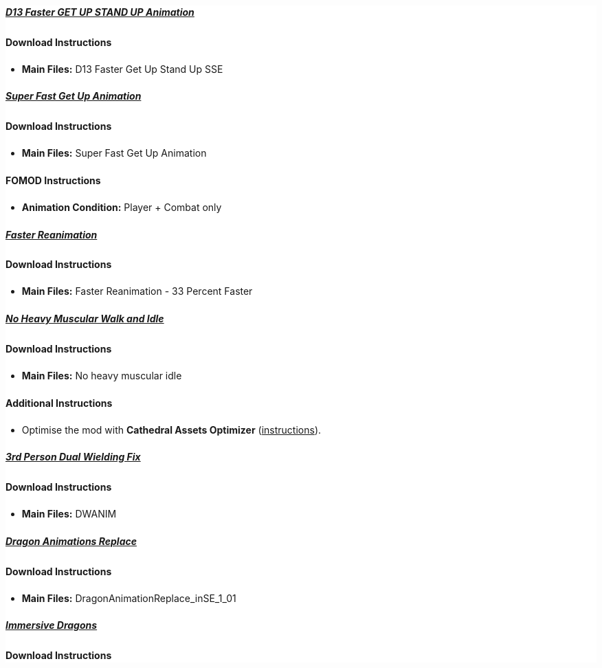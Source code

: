 ##### [D13 Faster GET UP STAND UP Animation](https://www.nexusmods.com/skyrimspecialedition/mods/5890?tab=files)

#### Download Instructions

* **Main Files:** D13 Faster Get Up Stand Up SSE

##### [Super Fast Get Up Animation](https://www.nexusmods.com/skyrimspecialedition/mods/46714?tab=files)

#### Download Instructions

* **Main Files:** Super Fast Get Up Animation

#### FOMOD Instructions

- **Animation Condition:** Player + Combat only

##### [Faster Reanimation](https://www.nexusmods.com/skyrimspecialedition/mods/46357?tab=files)

#### Download Instructions

- **Main Files:** Faster Reanimation - 33 Percent Faster

##### [No Heavy Muscular Walk and Idle](https://www.nexusmods.com/skyrim/mods/213/?tab=files)

#### Download Instructions

* **Main Files:** No heavy muscular idle

#### Additional Instructions

- Optimise the mod with **Cathedral Assets Optimizer** ([instructions](/tpf/guide-resources/basic-instructions/#optimising-sle-assets)).

##### [3rd Person Dual Wielding Fix](https://www.nexusmods.com/skyrimspecialedition/mods/2425?tab=files)

#### Download Instructions

* **Main Files:** DWANIM

##### [Dragon Animations Replace](https://www.nexusmods.com/skyrimspecialedition/mods/2163?tab=files)

#### Download Instructions

* **Main Files:** DragonAnimationReplace_inSE_1_01

##### [Immersive Dragons](https://www.nexusmods.com/skyrimspecialedition/mods/18957?tab=files)

#### Download Instructions
